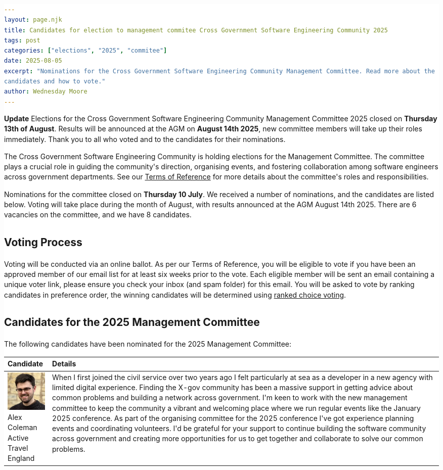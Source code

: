 ```yaml
---
layout: page.njk
title: Candidates for election to management commitee Cross Government Software Engineering Community 2025 
tags: post
categories: ["elections", "2025", "commitee"]
date: 2025-08-05
excerpt: "Nominations for the Cross Government Software Engineering Community Management Committee. Read more about the candidates and how to vote."
author: Wednesday Moore
---
```


**Update**
Elections for the Cross Government Software Engineering Community Management Committee 2025 closed on **Thursday 13th of August**. Results will be announced at the AGM on **August 14th 2025**, new committee members will take up their roles immediately. Thank you to all who voted and to the candidates for their nominations.


The Cross Government Software Engineering Community is holding elections for the Management Committee. The committee plays a crucial role in guiding the community's direction, organising events, and fostering collaboration among software engineers across government departments. See our [Terms of Reference](/tor/) for more details about the committee's roles and responsibilities.

Nominations for the committee closed on **Thursday 10 July**. We received a number of nominations, and the candidates are listed below. Voting will take place during the month of August, with results announced at the AGM August 14th 2025. There are 6 vacancies on the committee, and we have 8 candidates.

## Voting Process
Voting will be conducted via an online ballot. As per our Terms of Reference, you will be eligible to vote if you have been an approved member of our email list for at least six weeks prior to the vote. Each eligible member will be sent an email containing a unique voter link, please ensure you check your inbox (and spam folder) for this email. You will be asked to vote by ranking candidates in preference order, the winning candidates will be determined using [ranked choice voting](https://www.rcv123.org/vote-counting).

## Candidates for the 2025 Management Committee
The following candidates have been nominated for the 2025 Management Committee:

| Candidate |  Details |
| :---- | :---- |
| ![Alex Coleman](/assets/images/elections/image3.jpg "Alex Coleman") Alex Coleman  Active Travel England | When I first joined the civil service over two years ago I felt particularly at sea as a developer in a new agency with limited digital experience. Finding the X-gov community has been a massive support in getting advice about common problems and building a network across government. I'm keen to work with the new management committee to keep the community a vibrant and welcoming place where we run regular events like the January 2025 conference. As part of the organising committee for the 2025 conference I've got experience planning events and coordinating volunteers. I'd be grateful for your support to continue building the software community across government and creating more opportunities for us to get together and collaborate to solve our common problems.  |
